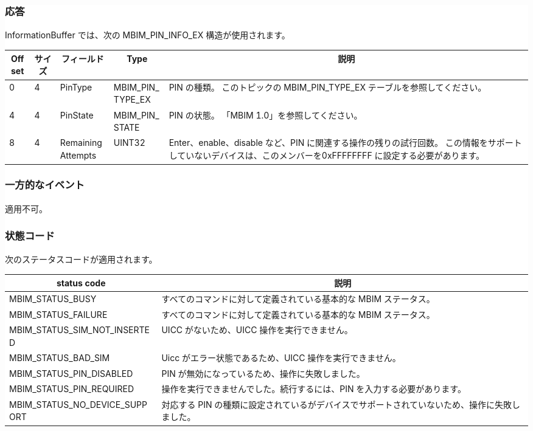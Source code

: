 ### <a name="response"></a>応答

InformationBuffer では、次の MBIM_PIN_INFO_EX 構造が使用されます。

| Offset | サイズ | フィールド | Type | 説明 |
| --- | --- | --- | --- | --- |
| 0 | 4 | PinType | MBIM_PIN_TYPE_EX | PIN の種類。 このトピックの MBIM_PIN_TYPE_EX テーブルを参照してください。 |
| 4 | 4 | PinState | MBIM_PIN_STATE | PIN の状態。 「MBIM 1.0」を参照してください。 |
| 8 | 4 | RemainingAttempts | UINT32 | Enter、enable、disable など、PIN に関連する操作の残りの試行回数。 この情報をサポートしていないデバイスは、このメンバーを0xFFFFFFFF に設定する必要があります。 |

### <a name="unsolicited-events"></a>一方的なイベント

適用不可。

### <a name="status-codes"></a>状態コード

次のステータスコードが適用されます。

| status code | 説明 |
| --- | --- |
| MBIM_STATUS_BUSY | すべてのコマンドに対して定義されている基本的な MBIM ステータス。 |
| MBIM_STATUS_FAILURE | すべてのコマンドに対して定義されている基本的な MBIM ステータス。 |
| MBIM_STATUS_SIM_NOT_INSERTED | UICC がないため、UICC 操作を実行できません。 |
| MBIM_STATUS_BAD_SIM | Uicc がエラー状態であるため、UICC 操作を実行できません。 |
| MBIM_STATUS_PIN_DISABLED | PIN が無効になっているため、操作に失敗しました。 |
| MBIM_STATUS_PIN_REQUIRED | 操作を実行できませんでした。続行するには、PIN を入力する必要があります。 |
| MBIM_STATUS_NO_DEVICE_SUPPORT | 対応する PIN の種類に設定されているがデバイスでサポートされていないため、操作に失敗しました。 |
